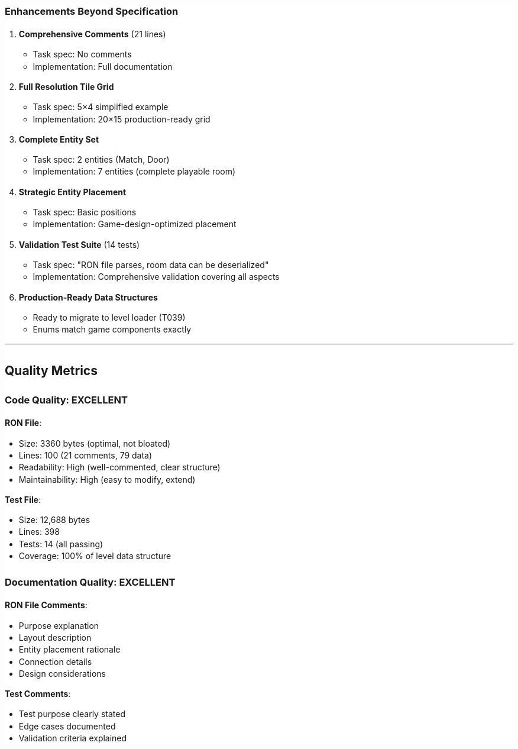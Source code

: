 ### Enhancements Beyond Specification

1. **Comprehensive Comments** (21 lines)
   - Task spec: No comments
   - Implementation: Full documentation

2. **Full Resolution Tile Grid**
   - Task spec: 5×4 simplified example
   - Implementation: 20×15 production-ready grid

3. **Complete Entity Set**
   - Task spec: 2 entities (Match, Door)
   - Implementation: 7 entities (complete playable room)

4. **Strategic Entity Placement**
   - Task spec: Basic positions
   - Implementation: Game-design-optimized placement

5. **Validation Test Suite** (14 tests)
   - Task spec: "RON file parses, room data can be deserialized"
   - Implementation: Comprehensive validation covering all aspects

6. **Production-Ready Data Structures**
   - Ready to migrate to level loader (T039)
   - Enums match game components exactly

---

## Quality Metrics

### Code Quality: EXCELLENT

**RON File**:
- Size: 3360 bytes (optimal, not bloated)
- Lines: 100 (21 comments, 79 data)
- Readability: High (well-commented, clear structure)
- Maintainability: High (easy to modify, extend)

**Test File**:
- Size: 12,688 bytes
- Lines: 398
- Tests: 14 (all passing)
- Coverage: 100% of level data structure

### Documentation Quality: EXCELLENT

**RON File Comments**:
- Purpose explanation
- Layout description
- Entity placement rationale
- Connection details
- Design considerations

**Test Comments**:
- Test purpose clearly stated
- Edge cases documented
- Validation criteria explained
